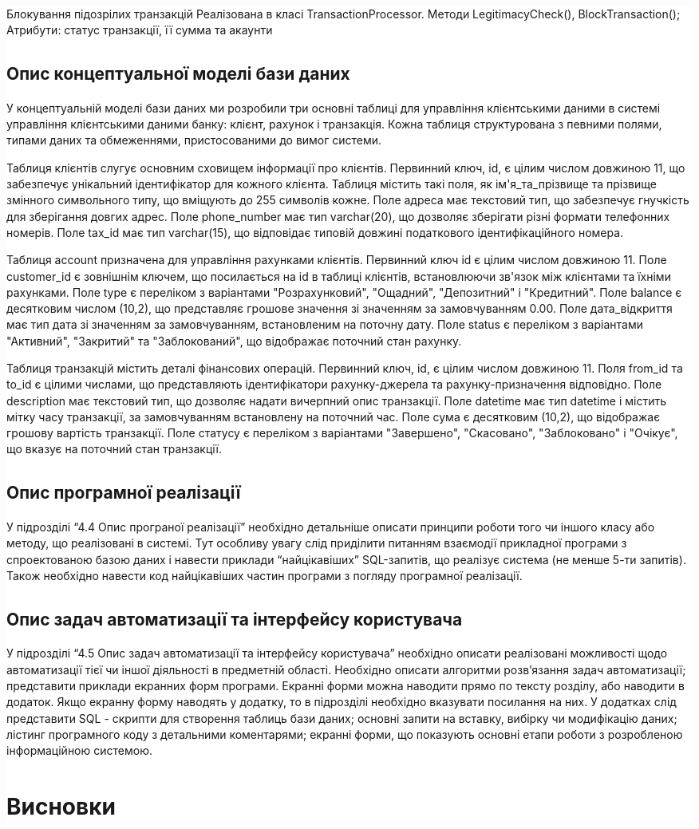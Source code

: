 Блокування підозрілих транзакцій
Реалізована в класі TransactionProcessor.
Методи LegitimacyCheck(), BlockTransaction();
Атрибути: статус транзакції, її сумма та акаунти


## Опис концептуальної моделі бази даних
У концептуальній моделі бази даних ми розробили три основні таблиці для управління клієнтськими даними в системі управління клієнтськими даними банку: клієнт, рахунок і транзакція. Кожна таблиця структурована з певними полями, типами даних та обмеженнями, пристосованими до вимог системи.

Таблиця клієнтів слугує основним сховищем інформації про клієнтів. Первинний ключ, id, є цілим числом довжиною 11, що забезпечує унікальний ідентифікатор для кожного клієнта. Таблиця містить такі поля, як ім'я_та_прізвище та прізвище змінного символьного типу, що вміщують до 255 символів кожне. Поле адреса має текстовий тип, що забезпечує гнучкість для зберігання довгих адрес. Поле phone_number має тип varchar(20), що дозволяє зберігати різні формати телефонних номерів. Поле tax_id має тип varchar(15), що відповідає типовій довжині податкового ідентифікаційного номера.

Таблиця account призначена для управління рахунками клієнтів. Первинний ключ id є цілим числом довжиною 11. Поле customer_id є зовнішнім ключем, що посилається на id в таблиці клієнтів, встановлюючи зв'язок між клієнтами та їхніми рахунками. Поле type є переліком з варіантами "Розрахунковий", "Ощадний", "Депозитний" і "Кредитний". Поле balance є десятковим числом (10,2), що представляє грошове значення зі значенням за замовчуванням 0.00. Поле дата_відкриття має тип дата зі значенням за замовчуванням, встановленим на поточну дату. Поле status є переліком з варіантами "Активний", "Закритий" та "Заблокований", що відображає поточний стан рахунку.

Таблиця транзакцій містить деталі фінансових операцій. Первинний ключ, id, є цілим числом довжиною 11. Поля from_id та to_id є цілими числами, що представляють ідентифікатори рахунку-джерела та рахунку-призначення відповідно. Поле description має текстовий тип, що дозволяє надати вичерпний опис транзакції. Поле datetime має тип datetime і містить мітку часу транзакції, за замовчуванням встановлену на поточний час. Поле сума є десятковим (10,2), що відображає грошову вартість транзакції. Поле статусу є переліком з варіантами "Завершено", "Скасовано", "Заблоковано" і "Очікує", що вказує на поточний стан транзакції.

## Опис програмної реалізації
У підрозділі “4.4 Опис програної реалізації” необхідно детальніше описати принципи роботи того чи іншого класу або методу, що реалізовані в системі. Тут особливу увагу слід приділити питанням взаємодії прикладної програми з спроектованою базою даних і навести приклади “найцікавіших” SQL-запитів, що реалізує система (не менше 5-ти запитів). Також необхідно навести код найцікавіших частин програми з погляду програмної реалізації.
## Опис задач автоматизації та інтерфейсу користувача
У підрозділі “4.5 Опис задач автоматизації та інтерфейсу користувача” необхідно описати реалізовані можливості щодо автоматизації тієї чи іншої діяльності в предметній області. Необхідно описати алгоритми розв’язання задач автоматизації; представити приклади екранних форм програми. Екранні форми можна наводити прямо по тексту розділу, або наводити в додаток. Якщо екранну форму наводять у додатку, то в підрозділі необхідно вказувати посилання на них. У додатках слід представити SQL - скрипти для створення таблиць бази даних; основні запити на вставку, вибірку чи модифікацію даних; лістинг програмного коду з детальними коментарями; екранні форми, що показують основні етапи роботи з розробленою інформаційною системою.
# Висновки
